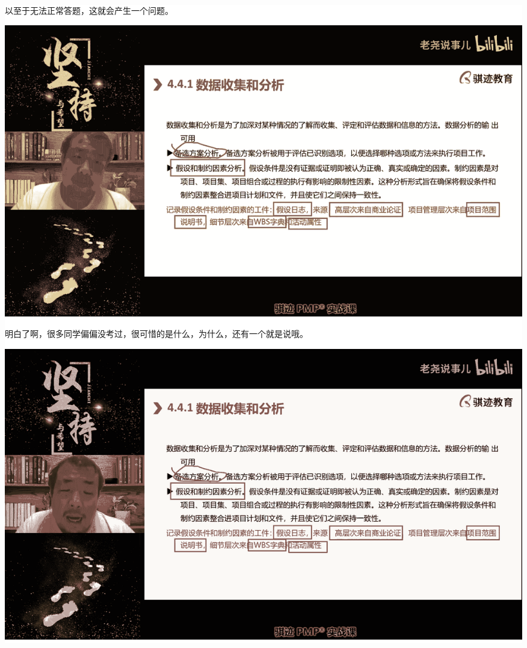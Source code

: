 以至于无法正常答题，这就会产生一个问题。

![](img/2ba37b289c8007ed74d103ea018c1f2f_235.png)

明白了啊，很多同学偏偏没考过，很可惜的是什么，为什么，还有一个就是说哦。

![](img/2ba37b289c8007ed74d103ea018c1f2f_237.png)
